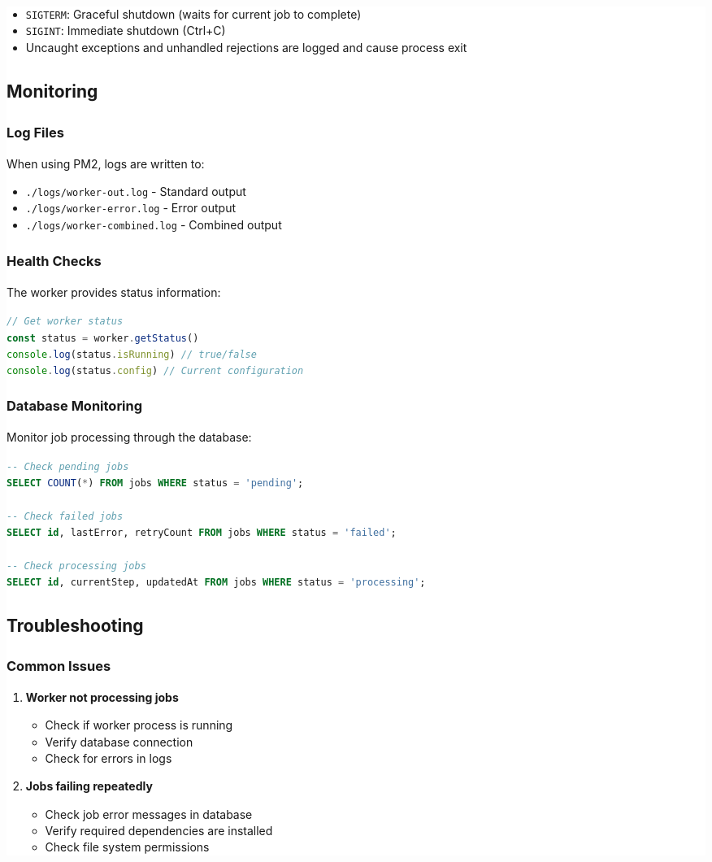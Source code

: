 - `SIGTERM`: Graceful shutdown (waits for current job to complete)
- `SIGINT`: Immediate shutdown (Ctrl+C)
- Uncaught exceptions and unhandled rejections are logged and cause process exit

## Monitoring

### Log Files

When using PM2, logs are written to:

- `./logs/worker-out.log` - Standard output
- `./logs/worker-error.log` - Error output
- `./logs/worker-combined.log` - Combined output

### Health Checks

The worker provides status information:

```javascript
// Get worker status
const status = worker.getStatus()
console.log(status.isRunning) // true/false
console.log(status.config) // Current configuration
```

### Database Monitoring

Monitor job processing through the database:

```sql
-- Check pending jobs
SELECT COUNT(*) FROM jobs WHERE status = 'pending';

-- Check failed jobs
SELECT id, lastError, retryCount FROM jobs WHERE status = 'failed';

-- Check processing jobs
SELECT id, currentStep, updatedAt FROM jobs WHERE status = 'processing';
```

## Troubleshooting

### Common Issues

1. **Worker not processing jobs**
   - Check if worker process is running
   - Verify database connection
   - Check for errors in logs

2. **Jobs failing repeatedly**
   - Check job error messages in database
   - Verify required dependencies are installed
   - Check file system permissions

